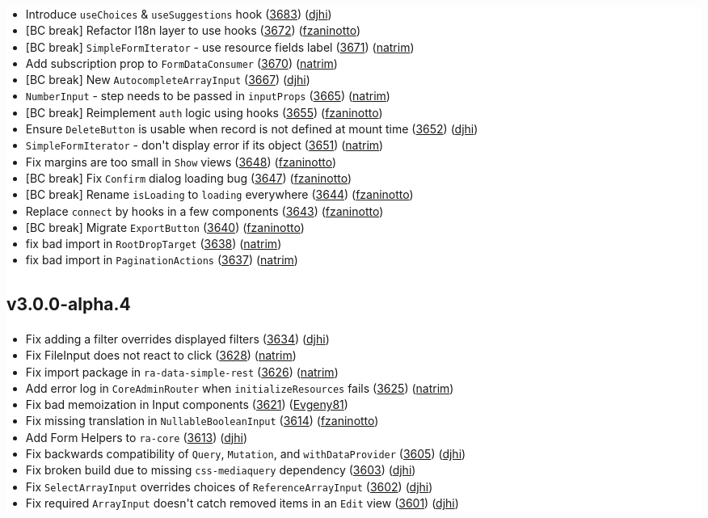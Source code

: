 * Introduce `useChoices` & `useSuggestions` hook ([3683](https://github.com/marmelab/react-admin/pull/3683)) ([djhi](https://github.com/djhi))
* [BC break] Refactor I18n layer to use hooks ([3672](https://github.com/marmelab/react-admin/pull/3672)) ([fzaninotto](https://github.com/fzaninotto))
* [BC break] `SimpleFormIterator` - use resource fields label ([3671](https://github.com/marmelab/react-admin/pull/3671)) ([natrim](https://github.com/natrim))
* Add subscription prop to `FormDataConsumer` ([3670](https://github.com/marmelab/react-admin/pull/3670)) ([natrim](https://github.com/natrim))
* [BC break] New `AutocompleteArrayInput` ([3667](https://github.com/marmelab/react-admin/pull/3667)) ([djhi](https://github.com/djhi))
* `NumberInput` - step needs to be passed in `inputProps` ([3665](https://github.com/marmelab/react-admin/pull/3665)) ([natrim](https://github.com/natrim))
* [BC break] Reimplement `auth` logic using hooks ([3655](https://github.com/marmelab/react-admin/pull/3655)) ([fzaninotto](https://github.com/fzaninotto))
* Ensure `DeleteButton` is usable when record is not defined at mount time ([3652](https://github.com/marmelab/react-admin/pull/3652)) ([djhi](https://github.com/djhi))
* `SimpleFormIterator` - don't display error if its object ([3651](https://github.com/marmelab/react-admin/pull/3651)) ([natrim](https://github.com/natrim))
* Fix margins are too small in `Show` views ([3648](https://github.com/marmelab/react-admin/pull/3648)) ([fzaninotto](https://github.com/fzaninotto))
* [BC break] Fix `Confirm` dialog loading bug ([3647](https://github.com/marmelab/react-admin/pull/3647)) ([fzaninotto](https://github.com/fzaninotto))
* [BC break] Rename `isLoading` to `loading` everywhere ([3644](https://github.com/marmelab/react-admin/pull/3644)) ([fzaninotto](https://github.com/fzaninotto))
* Replace `connect` by hooks in a few components ([3643](https://github.com/marmelab/react-admin/pull/3643)) ([fzaninotto](https://github.com/fzaninotto))
* [BC break] Migrate `ExportButton` ([3640](https://github.com/marmelab/react-admin/pull/3640)) ([fzaninotto](https://github.com/fzaninotto))
* fix bad import in `RootDropTarget` ([3638](https://github.com/marmelab/react-admin/pull/3638)) ([natrim](https://github.com/natrim))
* fix bad import in `PaginationActions` ([3637](https://github.com/marmelab/react-admin/pull/3637)) ([natrim](https://github.com/natrim))

## v3.0.0-alpha.4

* Fix adding a filter overrides displayed filters ([3634](https://github.com/marmelab/react-admin/pull/3634)) ([djhi](https://github.com/djhi))
* Fix FileInput does not react to click ([3628](https://github.com/marmelab/react-admin/pull/3628)) ([natrim](https://github.com/natrim))
* Fix import package in `ra-data-simple-rest` ([3626](https://github.com/marmelab/react-admin/pull/3626)) ([natrim](https://github.com/natrim))
* Add error log in `CoreAdminRouter` when `initializeResources` fails ([3625](https://github.com/marmelab/react-admin/pull/3625)) ([natrim](https://github.com/natrim))
* Fix bad memoization in Input components ([3621](https://github.com/marmelab/react-admin/pull/3621)) ([Evgeny81](https://github.com/Evgeny81))
* Fix missing translation in `NullableBooleanInput` ([3614](https://github.com/marmelab/react-admin/pull/3614)) ([fzaninotto](https://github.com/fzaninotto))
* Add Form Helpers to `ra-core` ([3613](https://github.com/marmelab/react-admin/pull/3613)) ([djhi](https://github.com/djhi))
* Fix backwards compatibility of `Query`, `Mutation`, and `withDataProvider` ([3605](https://github.com/marmelab/react-admin/pull/3605)) ([djhi](https://github.com/djhi))
* Fix broken build due to missing `css-mediaquery` dependency ([3603](https://github.com/marmelab/react-admin/pull/3603)) ([djhi](https://github.com/djhi))
* Fix `SelectArrayInput` overrides choices of `ReferenceArrayInput` ([3602](https://github.com/marmelab/react-admin/pull/3602)) ([djhi](https://github.com/djhi))
* Fix required `ArrayInput` doesn't catch removed items in an `Edit` view  ([3601](https://github.com/marmelab/react-admin/pull/3601)) ([djhi](https://github.com/djhi))